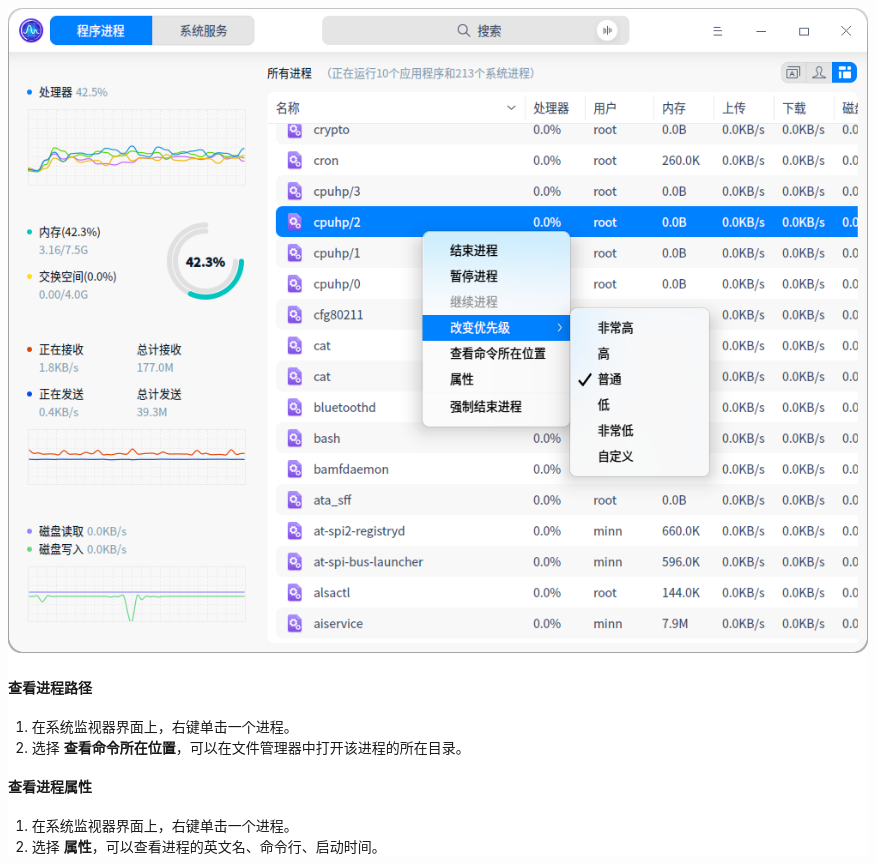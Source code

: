 ![1|priority](jpg/priority.png)

#### 查看进程路径

1. 在系统监视器界面上，右键单击一个进程。
2. 选择 **查看命令所在位置**，可以在文件管理器中打开该进程的所在目录。


#### 查看进程属性

1. 在系统监视器界面上，右键单击一个进程。
2. 选择 **属性**，可以查看进程的英文名、命令行、启动时间。
